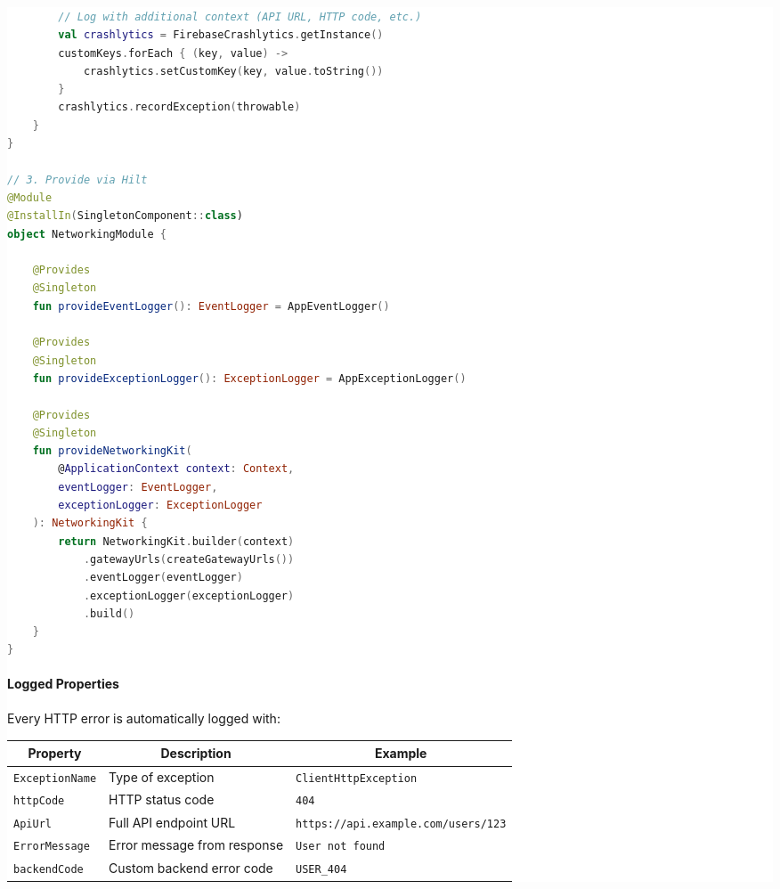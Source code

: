 ```kotlin
        // Log with additional context (API URL, HTTP code, etc.)
        val crashlytics = FirebaseCrashlytics.getInstance()
        customKeys.forEach { (key, value) ->
            crashlytics.setCustomKey(key, value.toString())
        }
        crashlytics.recordException(throwable)
    }
}

// 3. Provide via Hilt
@Module
@InstallIn(SingletonComponent::class)
object NetworkingModule {

    @Provides
    @Singleton
    fun provideEventLogger(): EventLogger = AppEventLogger()

    @Provides
    @Singleton
    fun provideExceptionLogger(): ExceptionLogger = AppExceptionLogger()

    @Provides
    @Singleton
    fun provideNetworkingKit(
        @ApplicationContext context: Context,
        eventLogger: EventLogger,
        exceptionLogger: ExceptionLogger
    ): NetworkingKit {
        return NetworkingKit.builder(context)
            .gatewayUrls(createGatewayUrls())
            .eventLogger(eventLogger)
            .exceptionLogger(exceptionLogger)
            .build()
    }
}
```

#### Logged Properties

Every HTTP error is automatically logged with:

| Property | Description | Example |
|----------|-------------|---------|
| `ExceptionName` | Type of exception | `ClientHttpException` |
| `httpCode` | HTTP status code | `404` |
| `ApiUrl` | Full API endpoint URL | `https://api.example.com/users/123` |
| `ErrorMessage` | Error message from response | `User not found` |
| `backendCode` | Custom backend error code | `USER_404` |
